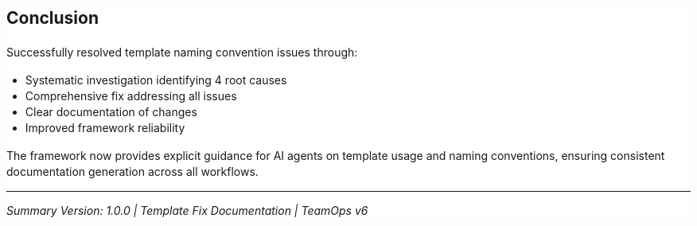 ## Conclusion

Successfully resolved template naming convention issues through:
- Systematic investigation identifying 4 root causes
- Comprehensive fix addressing all issues
- Clear documentation of changes
- Improved framework reliability

The framework now provides explicit guidance for AI agents on template usage and naming conventions, ensuring consistent documentation generation across all workflows.

---

*Summary Version: 1.0.0 | Template Fix Documentation | TeamOps v6*